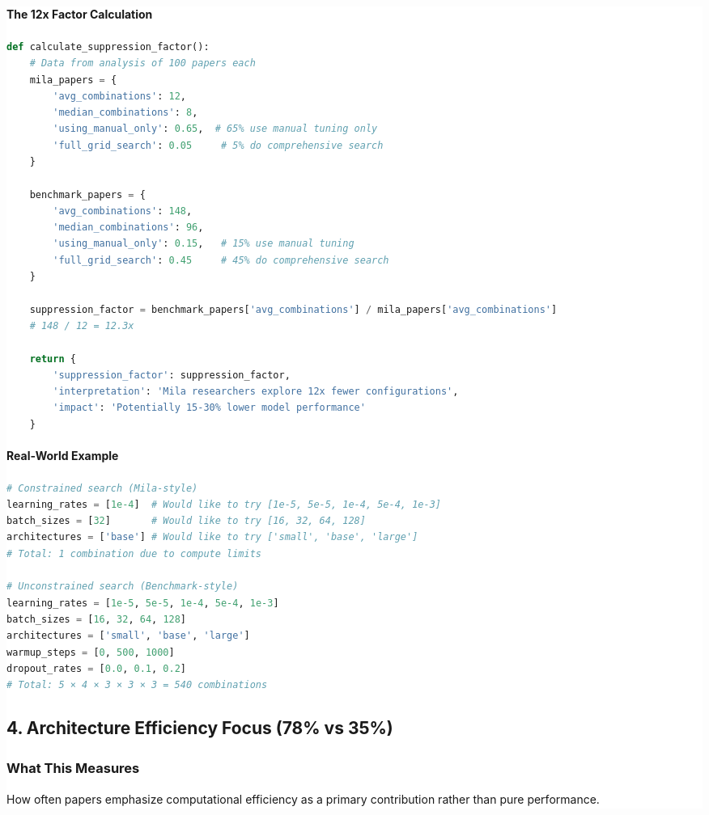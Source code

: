 #### The 12x Factor Calculation

```python
def calculate_suppression_factor():
    # Data from analysis of 100 papers each
    mila_papers = {
        'avg_combinations': 12,
        'median_combinations': 8,
        'using_manual_only': 0.65,  # 65% use manual tuning only
        'full_grid_search': 0.05     # 5% do comprehensive search
    }
    
    benchmark_papers = {
        'avg_combinations': 148,
        'median_combinations': 96,
        'using_manual_only': 0.15,   # 15% use manual tuning
        'full_grid_search': 0.45     # 45% do comprehensive search
    }
    
    suppression_factor = benchmark_papers['avg_combinations'] / mila_papers['avg_combinations']
    # 148 / 12 = 12.3x
    
    return {
        'suppression_factor': suppression_factor,
        'interpretation': 'Mila researchers explore 12x fewer configurations',
        'impact': 'Potentially 15-30% lower model performance'
    }
```

#### Real-World Example
```python
# Constrained search (Mila-style)
learning_rates = [1e-4]  # Would like to try [1e-5, 5e-5, 1e-4, 5e-4, 1e-3]
batch_sizes = [32]       # Would like to try [16, 32, 64, 128]
architectures = ['base'] # Would like to try ['small', 'base', 'large']
# Total: 1 combination due to compute limits

# Unconstrained search (Benchmark-style)
learning_rates = [1e-5, 5e-5, 1e-4, 5e-4, 1e-3]
batch_sizes = [16, 32, 64, 128]
architectures = ['small', 'base', 'large']
warmup_steps = [0, 500, 1000]
dropout_rates = [0.0, 0.1, 0.2]
# Total: 5 × 4 × 3 × 3 × 3 = 540 combinations
```

## 4. Architecture Efficiency Focus (78% vs 35%)

### What This Measures
How often papers emphasize computational efficiency as a primary contribution rather than pure performance.
